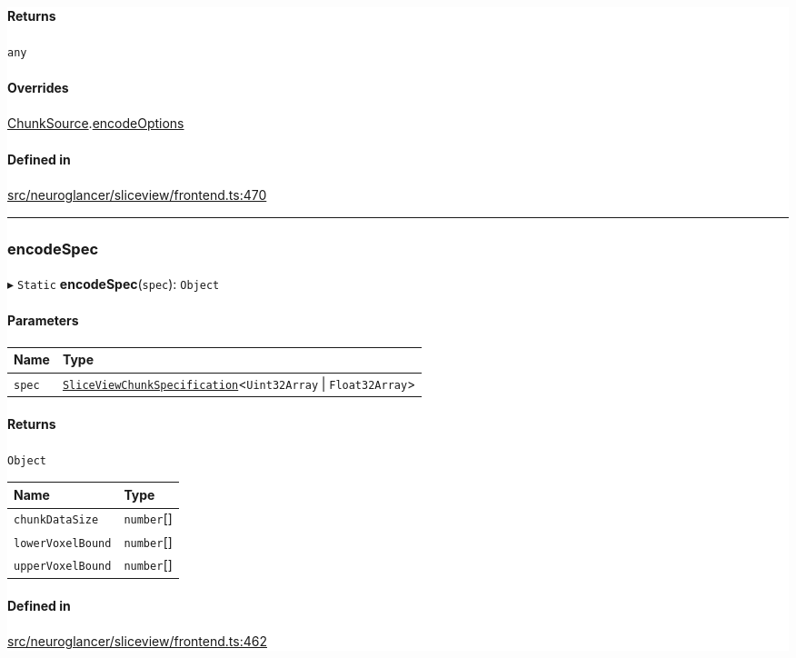 #### Returns

`any`

#### Overrides

[ChunkSource](data_panel_layout._internal_.ChunkSource.md).[encodeOptions](data_panel_layout._internal_.ChunkSource.md#encodeoptions)

#### Defined in

[src/neuroglancer/sliceview/frontend.ts:470](https://github.com/ActiveBrainAtlas2/neuroglancer/blob/540617bc/src/neuroglancer/sliceview/frontend.ts#L470)

___

### encodeSpec

▸ `Static` **encodeSpec**(`spec`): `Object`

#### Parameters

| Name | Type |
| :------ | :------ |
| `spec` | [`SliceViewChunkSpecification`](../interfaces/data_panel_layout._internal_.SliceViewChunkSpecification.md)<`Uint32Array` \| `Float32Array`\> |

#### Returns

`Object`

| Name | Type |
| :------ | :------ |
| `chunkDataSize` | `number`[] |
| `lowerVoxelBound` | `number`[] |
| `upperVoxelBound` | `number`[] |

#### Defined in

[src/neuroglancer/sliceview/frontend.ts:462](https://github.com/ActiveBrainAtlas2/neuroglancer/blob/540617bc/src/neuroglancer/sliceview/frontend.ts#L462)
